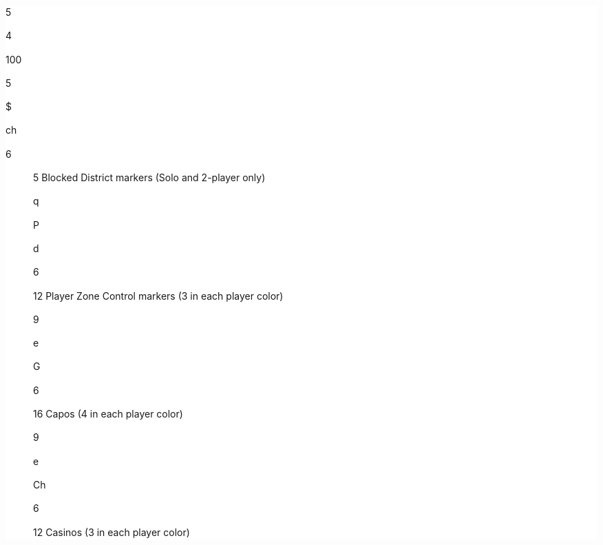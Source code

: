 5

4

100

5

$

ch

6

</figure>


<figure>
<figcaption>5 Blocked District markers
(Solo and 2-player only)</figcaption>

q

P

d

6

</figure>





<figure>
<figcaption>12 Player Zone Control markers
(3 in each player color)</figcaption>

9

e

G

6

</figure>


<figure>
<figcaption>16 Capos
(4 in each player color)</figcaption>

9

e

Ch

6

</figure>


<figure>
<figcaption>12 Casinos (3 in each player color)</figcaption>
